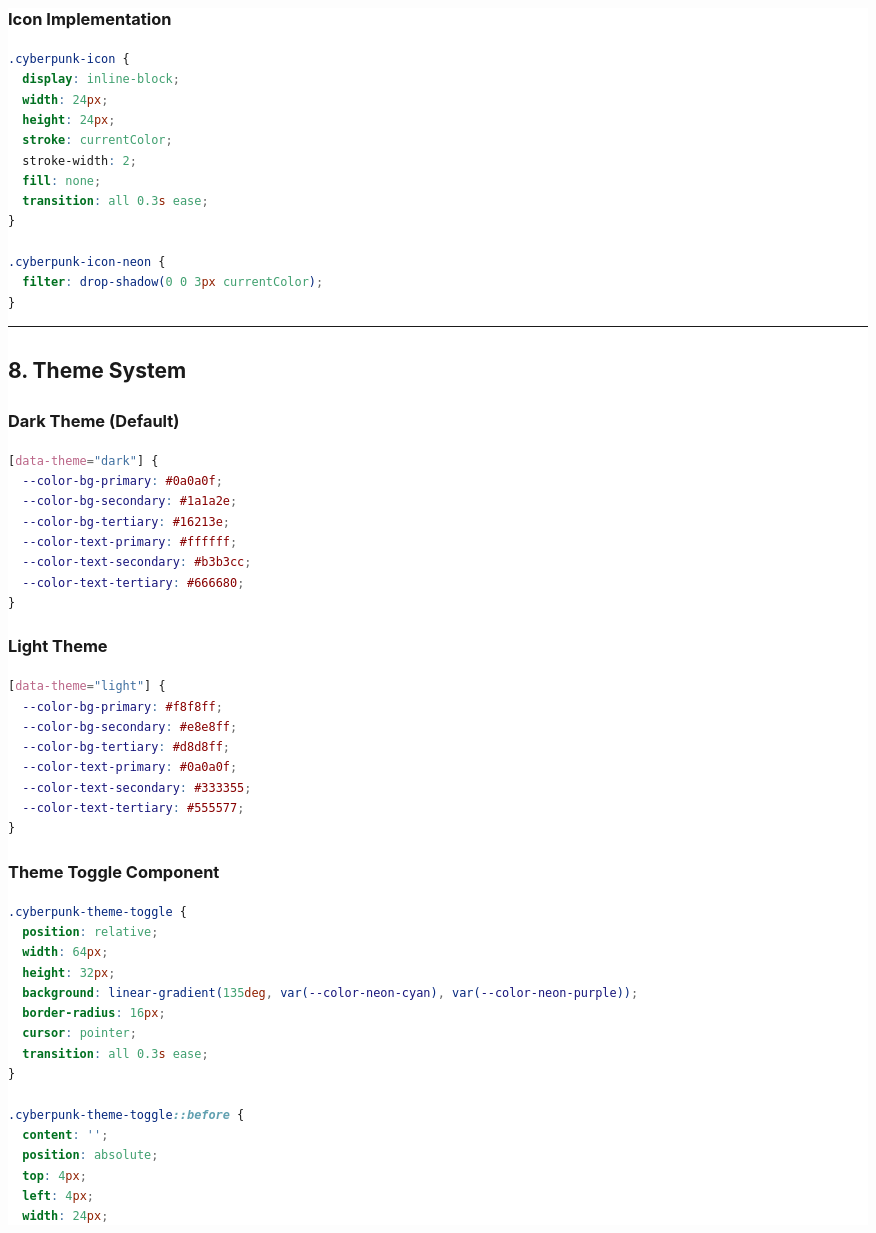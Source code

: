 ### Icon Implementation
```css
.cyberpunk-icon {
  display: inline-block;
  width: 24px;
  height: 24px;
  stroke: currentColor;
  stroke-width: 2;
  fill: none;
  transition: all 0.3s ease;
}

.cyberpunk-icon-neon {
  filter: drop-shadow(0 0 3px currentColor);
}
```

---

## 8. Theme System

### Dark Theme (Default)
```css
[data-theme="dark"] {
  --color-bg-primary: #0a0a0f;
  --color-bg-secondary: #1a1a2e;
  --color-bg-tertiary: #16213e;
  --color-text-primary: #ffffff;
  --color-text-secondary: #b3b3cc;
  --color-text-tertiary: #666680;
}
```

### Light Theme
```css
[data-theme="light"] {
  --color-bg-primary: #f8f8ff;
  --color-bg-secondary: #e8e8ff;
  --color-bg-tertiary: #d8d8ff;
  --color-text-primary: #0a0a0f;
  --color-text-secondary: #333355;
  --color-text-tertiary: #555577;
}
```

### Theme Toggle Component
```css
.cyberpunk-theme-toggle {
  position: relative;
  width: 64px;
  height: 32px;
  background: linear-gradient(135deg, var(--color-neon-cyan), var(--color-neon-purple));
  border-radius: 16px;
  cursor: pointer;
  transition: all 0.3s ease;
}

.cyberpunk-theme-toggle::before {
  content: '';
  position: absolute;
  top: 4px;
  left: 4px;
  width: 24px;
```
